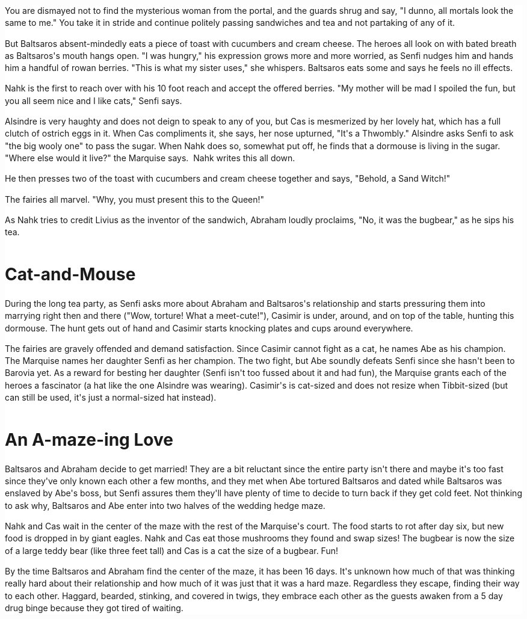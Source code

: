 You are dismayed not to find the mysterious woman from the portal, and the guards shrug and say, "I dunno, all mortals look the same to me." You take it in stride and continue politely passing sandwiches and tea and not partaking of any of it.

But Baltsaros absent-mindedly eats a piece of toast with cucumbers and cream cheese. The heroes all look on with bated breath as Baltsaros's mouth hangs open. "I was hungry," his expression grows more and more worried, as Senfi nudges him and hands him a handful of rowan berries. "This is what my sister uses," she whispers. Baltsaros eats some and says he feels no ill effects.

Nahk is the first to reach over with his 10 foot reach and accept the offered berries. "My mother will be mad I spoiled the fun, but you all seem nice and I like cats," Senfi says.

Alsindre is very haughty and does not deign to speak to any of you, but Cas is mesmerized by her lovely hat, which has a full clutch of ostrich eggs in it. When Cas compliments it, she says, her nose upturned, "It's a Thwombly." Alsindre asks Senfi to ask "the big wooly one" to pass the sugar. When Nahk does so, somewhat put off, he finds that a dormouse is living in the sugar. "Where else would it live?" the Marquise says.  Nahk writes this all down.

He then presses two of the toast with cucumbers and cream cheese together and says, "Behold, a Sand Witch!"

The fairies all marvel. "Why, you must present this to the Queen!"

As Nahk tries to credit Livius as the inventor of the sandwich, Abraham loudly proclaims, "No, it was the bugbear," as he sips his tea.

# Cat-and-Mouse

During the long tea party, as Senfi asks more about Abraham and Baltsaros's relationship and starts pressuring them into marrying right then and there ("Wow, torture! What a meet-cute!"), Casimir is under, around, and on top of the table, hunting this dormouse. The hunt gets out of hand and Casimir starts knocking plates and cups around everywhere.

The fairies are gravely offended and demand satisfaction. Since Casimir cannot fight as a cat, he names Abe as his champion. The Marquise names her daughter Senfi as her champion. The two fight, but Abe soundly defeats Senfi since she hasn't been to Barovia yet. As a reward for besting her daughter (Senfi isn't too fussed about it and had fun), the Marquise grants each of the heroes a fascinator (a hat like the one Alsindre was wearing). Casimir's is cat-sized and does not resize when Tibbit-sized (but can still be used, it's just a normal-sized hat instead).

# An A-maze-ing Love

Baltsaros and Abraham decide to get married! They are a bit reluctant since the entire party isn't there and maybe it's too fast since they've only known each other a few months, and they met when Abe tortured Baltsaros and dated while Baltsaros was enslaved by Abe's boss, but Senfi assures them they'll have plenty of time to decide to turn back if they get cold feet. Not thinking to ask why, Baltsaros and Abe enter into two halves of the wedding hedge maze.

Nahk and Cas wait in the center of the maze with the rest of the Marquise's court. The food starts to rot after day six, but new food is dropped in by giant eagles. Nahk and Cas eat those mushrooms they found and swap sizes! The bugbear is now the size of a large teddy bear (like three feet tall) and Cas is a cat the size of a bugbear. Fun!

By the time Baltsaros and Abraham find the center of the maze, it has been 16 days. It's unknown how much of that was thinking really hard about their relationship and how much of it was just that it was a hard maze. Regardless they escape, finding their way to each other. Haggard, bearded, stinking, and covered in twigs, they embrace each other as the guests awaken from a 5 day drug binge because they got tired of waiting.
